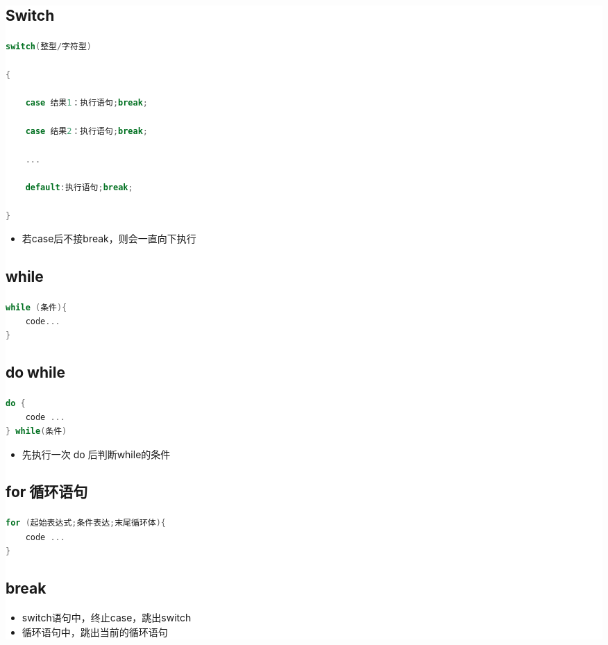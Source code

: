 

## Switch

```C++
switch(整型/字符型)

{

	case 结果1：执行语句;break;

	case 结果2：执行语句;break;

	...

	default:执行语句;break;

}
```

- 若case后不接break，则会一直向下执行

## while

```C++
while (条件){
	code...
}
```

## do while

```c++
do {
    code ...
} while(条件)
```

- 先执行一次 do 后判断while的条件

## for 循环语句

```C++
for (起始表达式;条件表达;末尾循环体){
    code ...
}
```

## break

- switch语句中，终止case，跳出switch
- 循环语句中，跳出当前的循环语句
